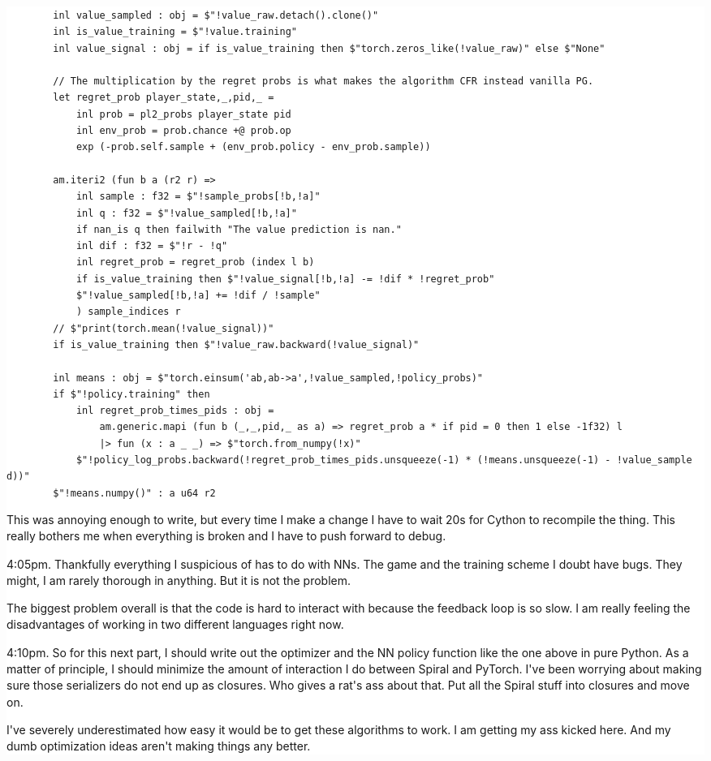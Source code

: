 ```
        inl value_sampled : obj = $"!value_raw.detach().clone()"
        inl is_value_training = $"!value.training"
        inl value_signal : obj = if is_value_training then $"torch.zeros_like(!value_raw)" else $"None"

        // The multiplication by the regret probs is what makes the algorithm CFR instead vanilla PG.
        let regret_prob player_state,_,pid,_ =
            inl prob = pl2_probs player_state pid
            inl env_prob = prob.chance +@ prob.op
            exp (-prob.self.sample + (env_prob.policy - env_prob.sample))

        am.iteri2 (fun b a (r2 r) =>
            inl sample : f32 = $"!sample_probs[!b,!a]"
            inl q : f32 = $"!value_sampled[!b,!a]"
            if nan_is q then failwith "The value prediction is nan."
            inl dif : f32 = $"!r - !q"
            inl regret_prob = regret_prob (index l b)
            if is_value_training then $"!value_signal[!b,!a] -= !dif * !regret_prob"
            $"!value_sampled[!b,!a] += !dif / !sample"
            ) sample_indices r
        // $"print(torch.mean(!value_signal))"
        if is_value_training then $"!value_raw.backward(!value_signal)"

        inl means : obj = $"torch.einsum('ab,ab->a',!value_sampled,!policy_probs)"
        if $"!policy.training" then
            inl regret_prob_times_pids : obj =
                am.generic.mapi (fun b (_,_,pid,_ as a) => regret_prob a * if pid = 0 then 1 else -1f32) l
                |> fun (x : a _ _) => $"torch.from_numpy(!x)"
            $"!policy_log_probs.backward(!regret_prob_times_pids.unsqueeze(-1) * (!means.unsqueeze(-1) - !value_sampled))"
        $"!means.numpy()" : a u64 r2
```

This was annoying enough to write, but every time I make a change I have to wait 20s for Cython to recompile the thing. This really bothers me when everything is broken and I have to push forward to debug.

4:05pm. Thankfully everything I suspicious of has to do with NNs. The game and the training scheme I doubt have bugs. They might, I am rarely thorough in anything. But it is not the problem.

The biggest problem overall is that the code is hard to interact with because the feedback loop is so slow. I am really feeling the disadvantages of working in two different languages right now.

4:10pm. So for this next part, I should write out the optimizer and the NN policy function like the one above in pure Python. As a matter of principle, I should minimize the amount of interaction I do between Spiral and PyTorch. I've been worrying about making sure those serializers do not end up as closures. Who gives a rat's ass about that. Put all the Spiral stuff into closures and move on.

I've severely underestimated how easy it would be to get these algorithms to work. I am getting my ass kicked here. And my dumb optimization ideas aren't making things any better.


[Security Framework]: https://developer.apple.com/documentation/security/keychain_services/keychains?language=objc